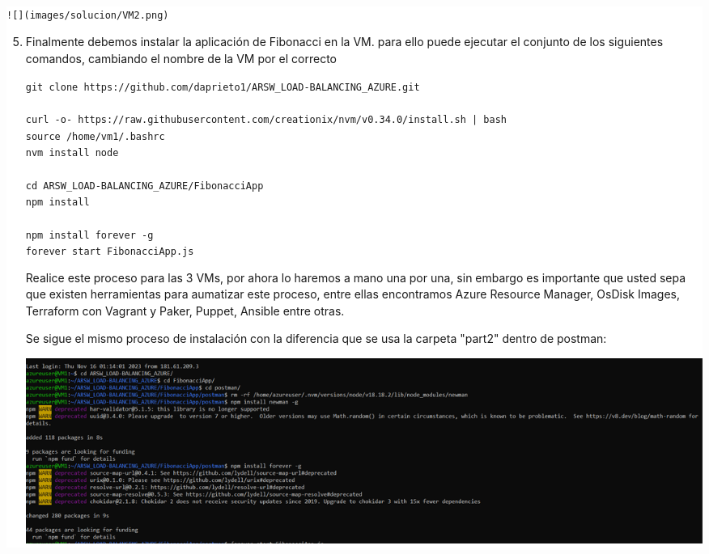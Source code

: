     ![](images/solucion/VM2.png)

5. Finalmente debemos instalar la aplicación de Fibonacci en la VM. para ello puede ejecutar el conjunto de los siguientes comandos, cambiando el nombre de la VM por el correcto

    ```
    git clone https://github.com/daprieto1/ARSW_LOAD-BALANCING_AZURE.git

    curl -o- https://raw.githubusercontent.com/creationix/nvm/v0.34.0/install.sh | bash
    source /home/vm1/.bashrc
    nvm install node

    cd ARSW_LOAD-BALANCING_AZURE/FibonacciApp
    npm install

    npm install forever -g
    forever start FibonacciApp.js
    ```

    Realice este proceso para las 3 VMs, por ahora lo haremos a mano una por una, sin embargo es importante que usted sepa que existen herramientas para aumatizar este proceso, entre ellas encontramos Azure Resource Manager, OsDisk Images, Terraform con Vagrant y Paker, Puppet, Ansible entre otras.
    
    Se sigue el mismo proceso de instalación con la diferencia que se usa la carpeta "part2" dentro de postman:

    ![](images/solucion/install.png)
